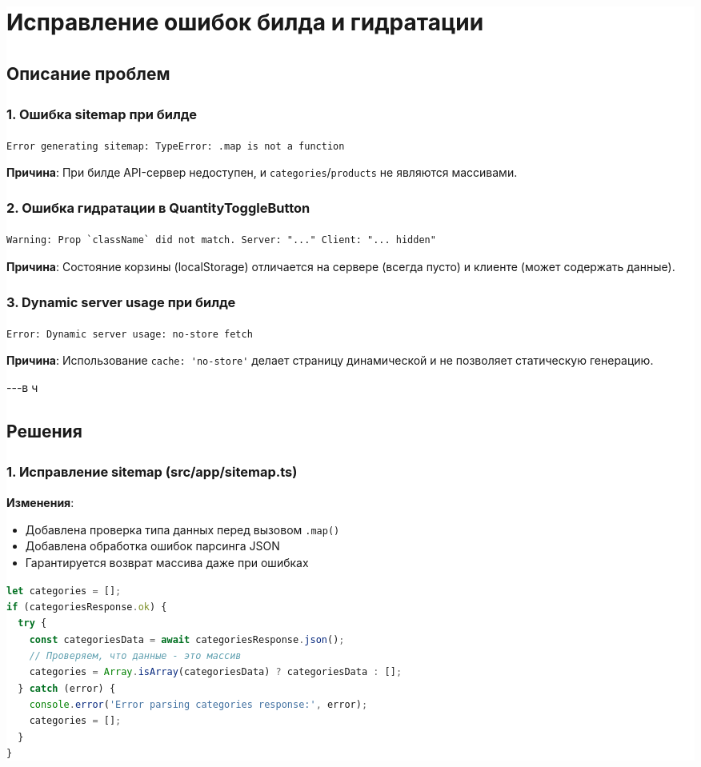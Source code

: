 # Исправление ошибок билда и гидратации

## Описание проблем

### 1. Ошибка sitemap при билде

```
Error generating sitemap: TypeError: .map is not a function
```

**Причина**: При билде API-сервер недоступен, и `categories`/`products` не являются массивами.

### 2. Ошибка гидратации в QuantityToggleButton

```
Warning: Prop `className` did not match. Server: "..." Client: "... hidden"
```

**Причина**: Состояние корзины (localStorage) отличается на сервере (всегда пусто) и клиенте (может содержать данные).

### 3. Dynamic server usage при билде

```
Error: Dynamic server usage: no-store fetch
```

**Причина**: Использование `cache: 'no-store'` делает страницу динамической и не позволяет статическую генерацию.

---в
ч

## Решения

### 1. Исправление sitemap (src/app/sitemap.ts)

**Изменения**:

- Добавлена проверка типа данных перед вызовом `.map()`
- Добавлена обработка ошибок парсинга JSON
- Гарантируется возврат массива даже при ошибках

```typescript
let categories = [];
if (categoriesResponse.ok) {
  try {
    const categoriesData = await categoriesResponse.json();
    // Проверяем, что данные - это массив
    categories = Array.isArray(categoriesData) ? categoriesData : [];
  } catch (error) {
    console.error('Error parsing categories response:', error);
    categories = [];
  }
}
```
